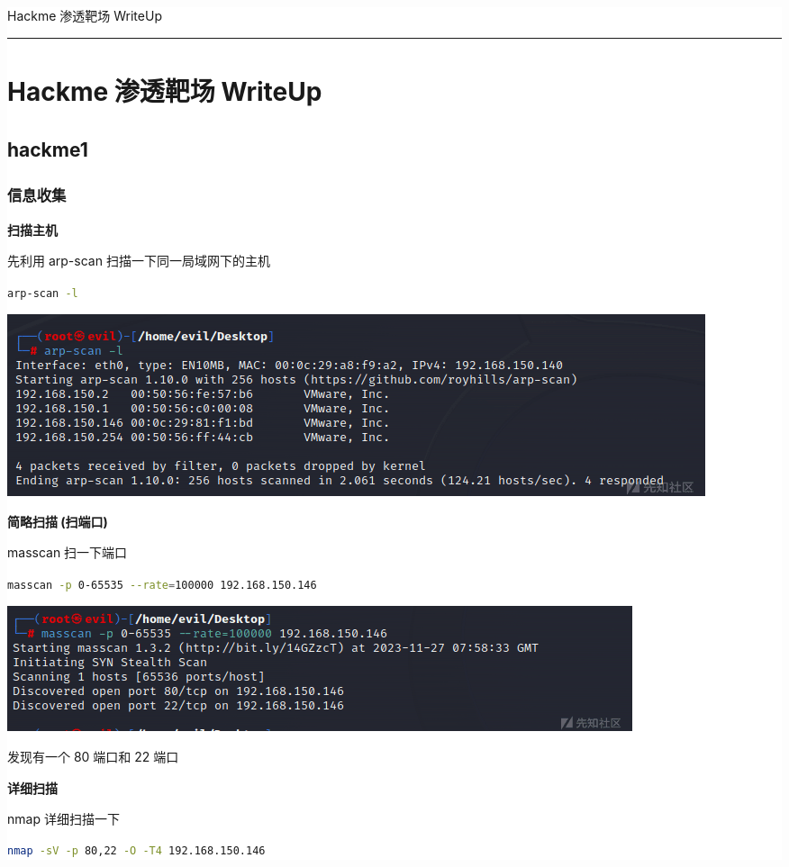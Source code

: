 
Hackme 渗透靶场 WriteUp

- - -

# Hackme 渗透靶场 WriteUp

## hackme1

### 信息收集

**扫描主机**

先利用 arp-scan 扫描一下同一局域网下的主机

```bash
arp-scan -l
```

[![](assets/1701678867-4f39d073d0b9f5e0b916136ea2943a29.png)](https://xzfile.aliyuncs.com/media/upload/picture/20231128203150-1a920aea-8dea-1.png)

**简略扫描 (扫端口)**

masscan 扫一下端口

```bash
masscan -p 0-65535 --rate=100000 192.168.150.146
```

[![](assets/1701678867-eb0d48ba6095719ebb13c7290dff2383.png)](https://xzfile.aliyuncs.com/media/upload/picture/20231128203155-1db54caa-8dea-1.png)

发现有一个 80 端口和 22 端口

**详细扫描**

nmap 详细扫描一下

```bash
nmap -sV -p 80,22 -O -T4 192.168.150.146
```

